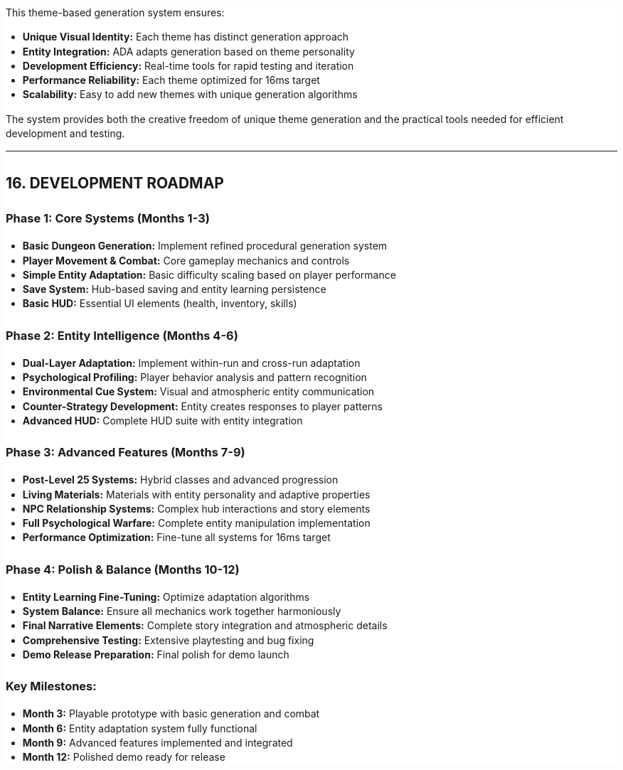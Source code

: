 ```
```

This theme-based generation system ensures:
- **Unique Visual Identity:** Each theme has distinct generation approach
- **Entity Integration:** ADA adapts generation based on theme personality
- **Development Efficiency:** Real-time tools for rapid testing and iteration
- **Performance Reliability:** Each theme optimized for 16ms target
- **Scalability:** Easy to add new themes with unique generation algorithms

The system provides both the creative freedom of unique theme generation and the practical tools needed for efficient development and testing.

---

## 16. DEVELOPMENT ROADMAP

### **Phase 1: Core Systems (Months 1-3)**
- **Basic Dungeon Generation:** Implement refined procedural generation system
- **Player Movement & Combat:** Core gameplay mechanics and controls
- **Simple Entity Adaptation:** Basic difficulty scaling based on player performance
- **Save System:** Hub-based saving and entity learning persistence
- **Basic HUD:** Essential UI elements (health, inventory, skills)

### **Phase 2: Entity Intelligence (Months 4-6)**
- **Dual-Layer Adaptation:** Implement within-run and cross-run adaptation
- **Psychological Profiling:** Player behavior analysis and pattern recognition
- **Environmental Cue System:** Visual and atmospheric entity communication
- **Counter-Strategy Development:** Entity creates responses to player patterns
- **Advanced HUD:** Complete HUD suite with entity integration

### **Phase 3: Advanced Features (Months 7-9)**
- **Post-Level 25 Systems:** Hybrid classes and advanced progression
- **Living Materials:** Materials with entity personality and adaptive properties
- **NPC Relationship Systems:** Complex hub interactions and story elements
- **Full Psychological Warfare:** Complete entity manipulation implementation
- **Performance Optimization:** Fine-tune all systems for 16ms target

### **Phase 4: Polish & Balance (Months 10-12)**
- **Entity Learning Fine-Tuning:** Optimize adaptation algorithms
- **System Balance:** Ensure all mechanics work together harmoniously
- **Final Narrative Elements:** Complete story integration and atmospheric details
- **Comprehensive Testing:** Extensive playtesting and bug fixing
- **Demo Release Preparation:** Final polish for demo launch

### **Key Milestones:**
- **Month 3:** Playable prototype with basic generation and combat
- **Month 6:** Entity adaptation system fully functional
- **Month 9:** Advanced features implemented and integrated
- **Month 12:** Polished demo ready for release
